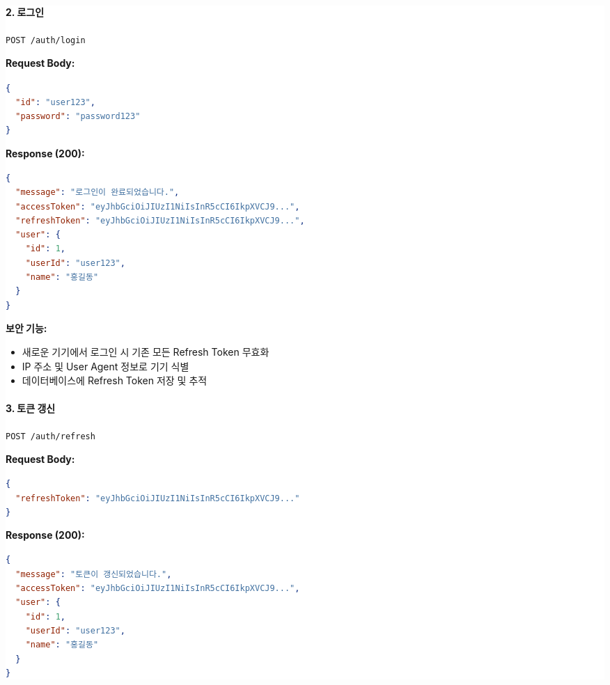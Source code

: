 #### 2. 로그인
```http
POST /auth/login
```

**Request Body:**
```json
{
  "id": "user123",
  "password": "password123"
}
```

**Response (200):**
```json
{
  "message": "로그인이 완료되었습니다.",
  "accessToken": "eyJhbGciOiJIUzI1NiIsInR5cCI6IkpXVCJ9...",
  "refreshToken": "eyJhbGciOiJIUzI1NiIsInR5cCI6IkpXVCJ9...",
  "user": {
    "id": 1,
    "userId": "user123",
    "name": "홍길동"
  }
}
```

**보안 기능:**
- 새로운 기기에서 로그인 시 기존 모든 Refresh Token 무효화
- IP 주소 및 User Agent 정보로 기기 식별
- 데이터베이스에 Refresh Token 저장 및 추적

#### 3. 토큰 갱신
```http
POST /auth/refresh
```

**Request Body:**
```json
{
  "refreshToken": "eyJhbGciOiJIUzI1NiIsInR5cCI6IkpXVCJ9..."
}
```

**Response (200):**
```json
{
  "message": "토큰이 갱신되었습니다.",
  "accessToken": "eyJhbGciOiJIUzI1NiIsInR5cCI6IkpXVCJ9...",
  "user": {
    "id": 1,
    "userId": "user123",
    "name": "홍길동"
  }
}
```
